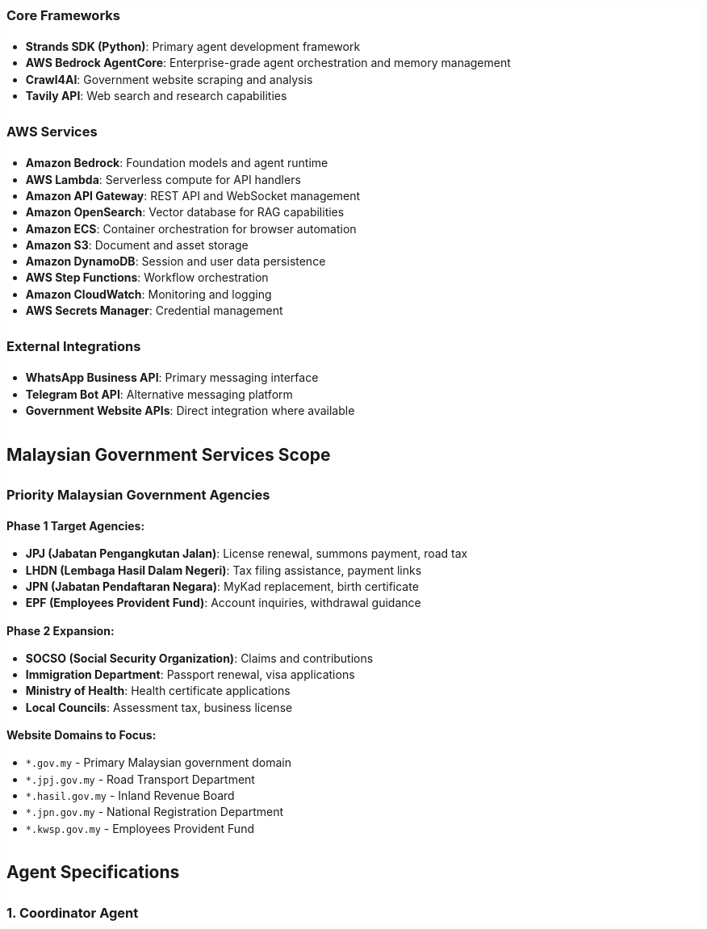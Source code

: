 ### Core Frameworks
- **Strands SDK (Python)**: Primary agent development framework
- **AWS Bedrock AgentCore**: Enterprise-grade agent orchestration and memory management
- **Crawl4AI**: Government website scraping and analysis
- **Tavily API**: Web search and research capabilities

### AWS Services
- **Amazon Bedrock**: Foundation models and agent runtime
- **AWS Lambda**: Serverless compute for API handlers
- **Amazon API Gateway**: REST API and WebSocket management
- **Amazon OpenSearch**: Vector database for RAG capabilities
- **Amazon ECS**: Container orchestration for browser automation
- **Amazon S3**: Document and asset storage
- **Amazon DynamoDB**: Session and user data persistence
- **AWS Step Functions**: Workflow orchestration
- **Amazon CloudWatch**: Monitoring and logging
- **AWS Secrets Manager**: Credential management

### External Integrations
- **WhatsApp Business API**: Primary messaging interface
- **Telegram Bot API**: Alternative messaging platform
- **Government Website APIs**: Direct integration where available

## Malaysian Government Services Scope

### Priority Malaysian Government Agencies

**Phase 1 Target Agencies:**
- **JPJ (Jabatan Pengangkutan Jalan)**: License renewal, summons payment, road tax
- **LHDN (Lembaga Hasil Dalam Negeri)**: Tax filing assistance, payment links
- **JPN (Jabatan Pendaftaran Negara)**: MyKad replacement, birth certificate
- **EPF (Employees Provident Fund)**: Account inquiries, withdrawal guidance

**Phase 2 Expansion:**
- **SOCSO (Social Security Organization)**: Claims and contributions
- **Immigration Department**: Passport renewal, visa applications
- **Ministry of Health**: Health certificate applications
- **Local Councils**: Assessment tax, business license

**Website Domains to Focus:**
- `*.gov.my` - Primary Malaysian government domain
- `*.jpj.gov.my` - Road Transport Department
- `*.hasil.gov.my` - Inland Revenue Board
- `*.jpn.gov.my` - National Registration Department
- `*.kwsp.gov.my` - Employees Provident Fund

## Agent Specifications

### 1. Coordinator Agent

